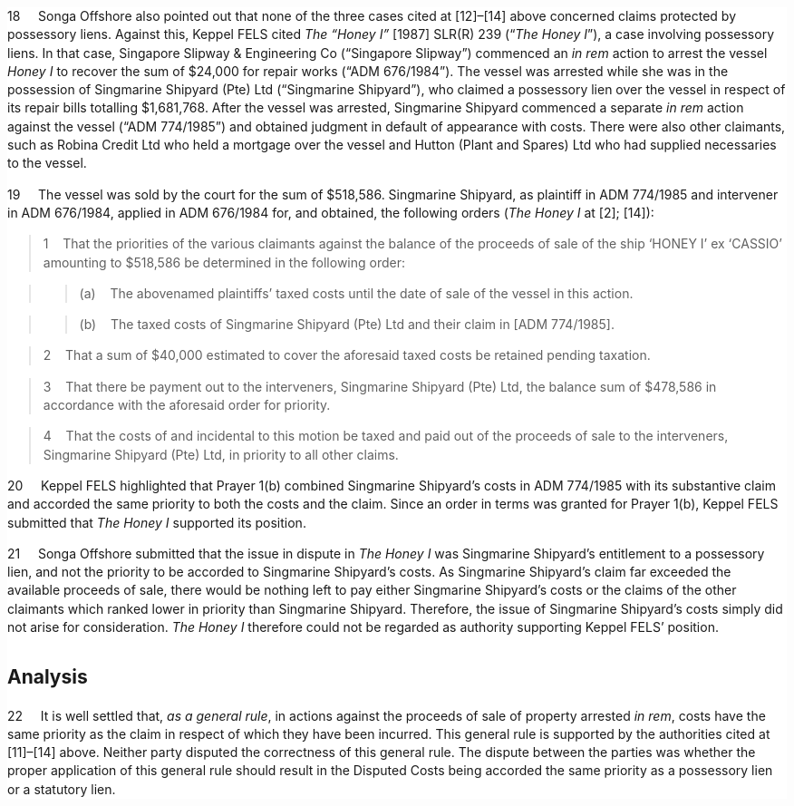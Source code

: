 18     Songa Offshore also pointed out that none of the three cases cited at \[12\]–\[14\] above concerned claims protected by possessory liens. Against this, Keppel FELS cited _The “Honey I”_ <span class="citation">\[1987\] SLR(R) 239</span> (“_The Honey I_”), a case involving possessory liens. In that case, Singapore Slipway & Engineering Co (“Singapore Slipway”) commenced an _in rem_ action to arrest the vessel _Honey I_ to recover the sum of $24,000 for repair works (“ADM 676/1984”). The vessel was arrested while she was in the possession of Singmarine Shipyard (Pte) Ltd (“Singmarine Shipyard”), who claimed a possessory lien over the vessel in respect of its repair bills totalling $1,681,768. After the vessel was arrested, Singmarine Shipyard commenced a separate _in rem_ action against the vessel (“ADM 774/1985”) and obtained judgment in default of appearance with costs. There were also other claimants, such as Robina Credit Ltd who held a mortgage over the vessel and Hutton (Plant and Spares) Ltd who had supplied necessaries to the vessel.

19     The vessel was sold by the court for the sum of $518,586. Singmarine Shipyard, as plaintiff in ADM 774/1985 and intervener in ADM 676/1984, applied in ADM 676/1984 for, and obtained, the following orders (_The Honey I_ at \[2\]; \[14\]):

> 1    That the priorities of the various claimants against the balance of the proceeds of sale of the ship ‘HONEY I’ ex ‘CASSIO’ amounting to $518,586 be determined in the following order:

>> (a)    The abovenamed plaintiffs’ taxed costs until the date of sale of the vessel in this action.

>> (b)    The taxed costs of Singmarine Shipyard (Pte) Ltd and their claim in \[ADM 774/1985\].

> 2    That a sum of $40,000 estimated to cover the aforesaid taxed costs be retained pending taxation.

> 3    That there be payment out to the interveners, Singmarine Shipyard (Pte) Ltd, the balance sum of $478,586 in accordance with the aforesaid order for priority.

> 4    That the costs of and incidental to this motion be taxed and paid out of the proceeds of sale to the interveners, Singmarine Shipyard (Pte) Ltd, in priority to all other claims.

20     Keppel FELS highlighted that Prayer 1(b) combined Singmarine Shipyard’s costs in ADM 774/1985 with its substantive claim and accorded the same priority to both the costs and the claim. Since an order in terms was granted for Prayer 1(b), Keppel FELS submitted that _The Honey I_ supported its position.

21     Songa Offshore submitted that the issue in dispute in _The Honey I_ was Singmarine Shipyard’s entitlement to a possessory lien, and not the priority to be accorded to Singmarine Shipyard’s costs. As Singmarine Shipyard’s claim far exceeded the available proceeds of sale, there would be nothing left to pay either Singmarine Shipyard’s costs or the claims of the other claimants which ranked lower in priority than Singmarine Shipyard. Therefore, the issue of Singmarine Shipyard’s costs simply did not arise for consideration. _The Honey I_ therefore could not be regarded as authority supporting Keppel FELS’ position.

## Analysis

22     It is well settled that, _as a general rule_, in actions against the proceeds of sale of property arrested _in rem_, costs have the same priority as the claim in respect of which they have been incurred. This general rule is supported by the authorities cited at \[11\]–\[14\] above. Neither party disputed the correctness of this general rule. The dispute between the parties was whether the proper application of this general rule should result in the Disputed Costs being accorded the same priority as a possessory lien or a statutory lien.
